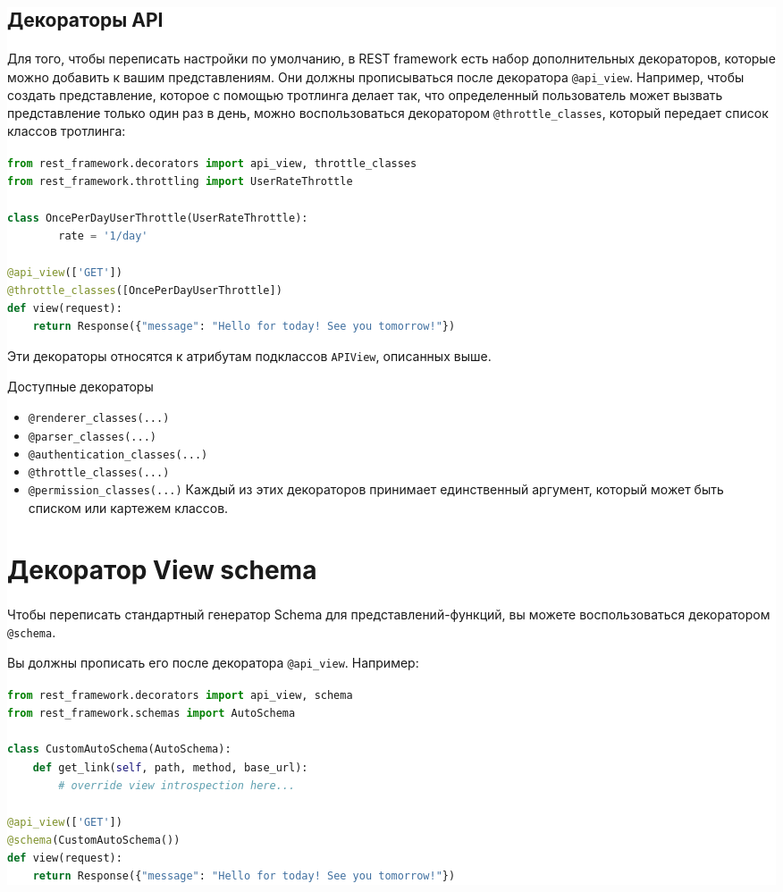 ## Декораторы API

Для того, чтобы переписать настройки по умолчанию, в REST framework есть набор дополнительных декораторов, которые можно добавить к вашим представлениям. Они должны прописываться после декоратора `@api_view`. Например, чтобы создать представление, которое с помощью тротлинга делает так, что определенный пользователь может вызвать представление только один раз в день, можно воспользоваться декоратором `@throttle_classes`, который передает список классов тротлинга:

``` python
from rest_framework.decorators import api_view, throttle_classes
from rest_framework.throttling import UserRateThrottle

class OncePerDayUserThrottle(UserRateThrottle):
        rate = '1/day'

@api_view(['GET'])
@throttle_classes([OncePerDayUserThrottle])
def view(request):
    return Response({"message": "Hello for today! See you tomorrow!"})
```

Эти декораторы относятся к атрибутам подклассов `APIView`, описанных выше.

Доступные декораторы

* `@renderer_classes(...)`
* `@parser_classes(...)`
* `@authentication_classes(...)`
* `@throttle_classes(...)`
* `@permission_classes(...)`
Каждый из этих декораторов принимает единственный аргумент, который может быть списком или картежем классов.


# Декоратор View schema

Чтобы переписать стандартный генератор Schema для представлений-функций, вы можете воспользоваться декоратором `@schema`.

Вы должны прописать его после декоратора `@api_view`. Например:

``` python
from rest_framework.decorators import api_view, schema
from rest_framework.schemas import AutoSchema

class CustomAutoSchema(AutoSchema):
    def get_link(self, path, method, base_url):
        # override view introspection here...

@api_view(['GET'])
@schema(CustomAutoSchema())
def view(request):
    return Response({"message": "Hello for today! See you tomorrow!"})

```
